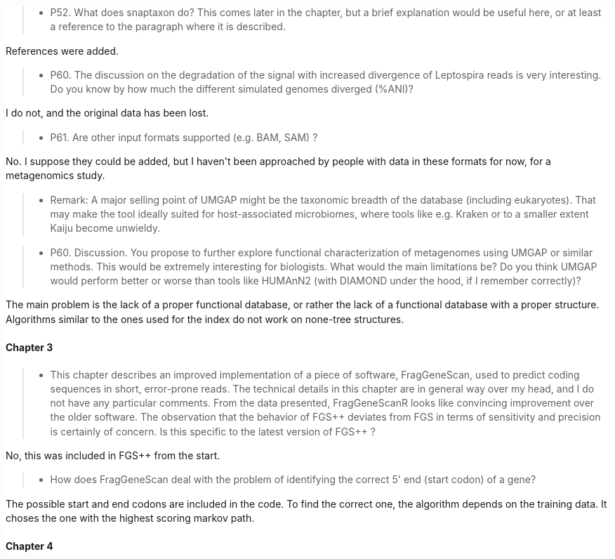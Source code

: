 > - P52. What does snaptaxon do? This comes later in the chapter, but a
>   brief explanation would be useful here, or at least a reference to
>   the paragraph where it is described.

References were added.

> - P60. The discussion on the degradation of the signal with increased
>   divergence of Leptospira reads is very interesting. Do you know by
>   how much the different simulated genomes diverged (%ANI)?

I do not, and the original data has been lost.

> - P61. Are other input formats supported (e.g. BAM, SAM) ?

No. I suppose they could be added, but I haven't been approached by
people with data in these formats for now, for a metagenomics study.

> - Remark: A major selling point of UMGAP might be the taxonomic
>   breadth of the database (including eukaryotes). That may make the
>   tool ideally suited for host-associated microbiomes, where tools
>   like e.g. Kraken or to a smaller extent Kaiju become unwieldy.

> - P60. Discussion. You propose to further explore functional
>   characterization of metagenomes using UMGAP or similar methods. This
>   would be extremely interesting for biologists. What would the main
>   limitations be? Do you think UMGAP would perform better or worse
>   than tools like HUMAnN2 (with DIAMOND under the hood, if I remember
>   correctly)?

The main problem is the lack of a proper functional database, or
rather the lack of a functional database with a proper structure.
Algorithms similar to the ones used for the index do not work on
none-tree structures.

#### Chapter 3

> - This chapter describes an improved implementation of a piece
>   of software, FragGeneScan, used to predict coding sequences
>   in short, error-prone reads. The technical details in this
>   chapter are in general way over my head, and I do not have any
>   particular comments. From the data presented, FragGeneScanR
>   looks like convincing improvement over the older software. The
>   observation that the behavior of FGS++ deviates from FGS in terms
>   of sensitivity and precision is certainly of concern. Is this
>   specific to the latest version of FGS++ ?

No, this was included in FGS++ from the start.

> - How does FragGeneScan deal with the problem of identifying the
>   correct 5' end (start codon) of a gene?

The possible start and end codons are included in the code. To find the
correct one, the algorithm depends on the training data. It choses the
one with the highest scoring markov path.

#### Chapter 4
